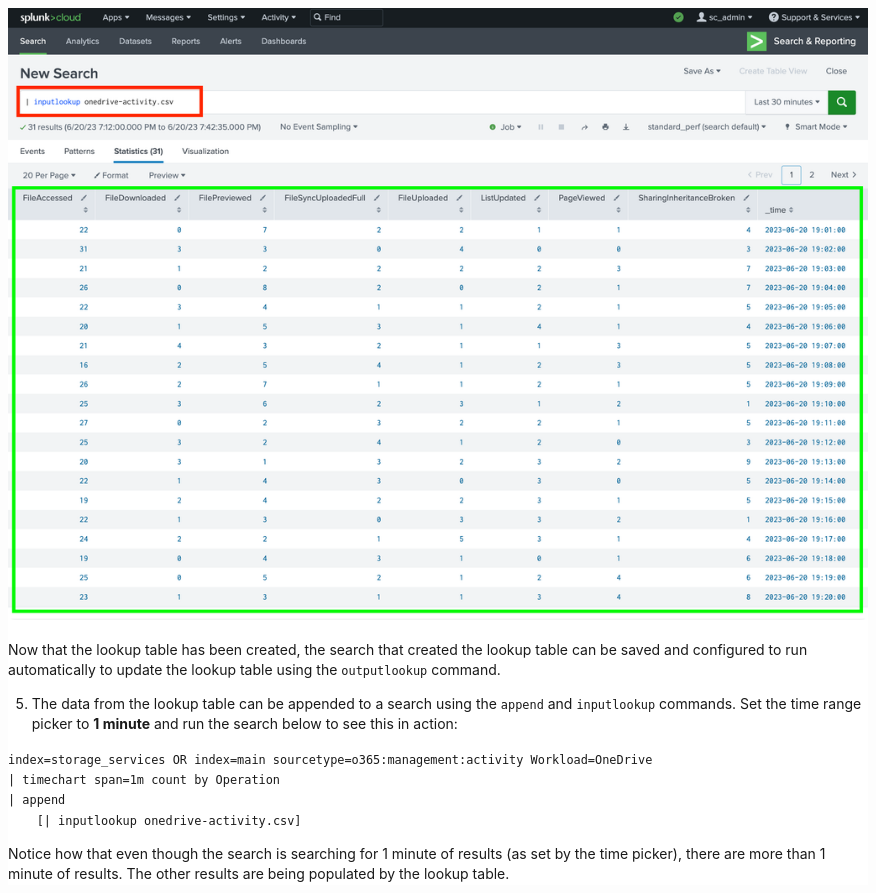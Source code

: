 ![Splunk Cloud search results for | inputlookup onedrive-activity.csv shown with search highlighted in red, and results table highlighted in green](https://github.com/preeves-splunk/pla1750b/blob/v3/assets/module_5/1_7.png?raw=true)

Now that the lookup table has been created, the search that created the lookup table can be saved and configured to run automatically to update the lookup table using the `outputlookup` command.

5. The data from the lookup table can be appended to a search using the `append` and `inputlookup` commands.  Set the time range picker to **1 minute** and run the search below to see this in action:

```
index=storage_services OR index=main sourcetype=o365:management:activity Workload=OneDrive 
| timechart span=1m count by Operation 
| append 
    [| inputlookup onedrive-activity.csv]
```

Notice how that even though the search is searching for 1 minute of results (as set by the time picker), there are more than 1 minute of results.  The other results are being populated by the lookup table.
